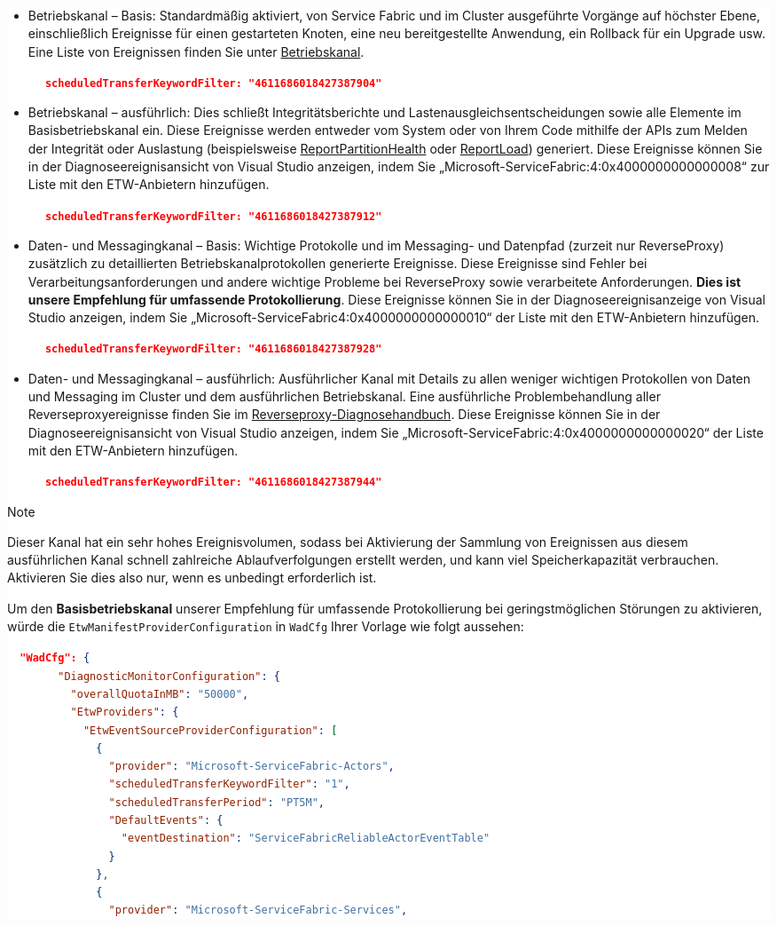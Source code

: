 * Betriebskanal – Basis: Standardmäßig aktiviert, von Service Fabric und im Cluster ausgeführte Vorgänge auf höchster Ebene, einschließlich Ereignisse für einen gestarteten Knoten, eine neu bereitgestellte Anwendung, ein Rollback für ein Upgrade usw. Eine Liste von Ereignissen finden Sie unter [Betriebskanal](https://docs.microsoft.com/azure/service-fabric/service-fabric-diagnostics-event-generation-operational).
  
```json
      scheduledTransferKeywordFilter: "4611686018427387904"
  ```
* Betriebskanal – ausführlich: Dies schließt Integritätsberichte und Lastenausgleichsentscheidungen sowie alle Elemente im Basisbetriebskanal ein. Diese Ereignisse werden entweder vom System oder von Ihrem Code mithilfe der APIs zum Melden der Integrität oder Auslastung (beispielsweise [ReportPartitionHealth](https://msdn.microsoft.com/library/azure/system.fabric.iservicepartition.reportpartitionhealth.aspx) oder [ReportLoad](https://msdn.microsoft.com/library/azure/system.fabric.iservicepartition.reportload.aspx)) generiert. Diese Ereignisse können Sie in der Diagnoseereignisansicht von Visual Studio anzeigen, indem Sie „Microsoft-ServiceFabric:4:0x4000000000000008“ zur Liste mit den ETW-Anbietern hinzufügen.

```json
      scheduledTransferKeywordFilter: "4611686018427387912"
  ```

* Daten- und Messagingkanal – Basis: Wichtige Protokolle und im Messaging- und Datenpfad (zurzeit nur ReverseProxy) zusätzlich zu detaillierten Betriebskanalprotokollen generierte Ereignisse. Diese Ereignisse sind Fehler bei Verarbeitungsanforderungen und andere wichtige Probleme bei ReverseProxy sowie verarbeitete Anforderungen. **Dies ist unsere Empfehlung für umfassende Protokollierung**. Diese Ereignisse können Sie in der Diagnoseereignisanzeige von Visual Studio anzeigen, indem Sie „Microsoft-ServiceFabric4:0x4000000000000010“ der Liste mit den ETW-Anbietern hinzufügen.

```json
      scheduledTransferKeywordFilter: "4611686018427387928"
  ```

* Daten- und Messagingkanal – ausführlich: Ausführlicher Kanal mit Details zu allen weniger wichtigen Protokollen von Daten und Messaging im Cluster und dem ausführlichen Betriebskanal. Eine ausführliche Problembehandlung aller Reverseproxyereignisse finden Sie im [Reverseproxy-Diagnosehandbuch](service-fabric-reverse-proxy-diagnostics.md).  Diese Ereignisse können Sie in der Diagnoseereignisansicht von Visual Studio anzeigen, indem Sie „Microsoft-ServiceFabric:4:0x4000000000000020“ der Liste mit den ETW-Anbietern hinzufügen.

```json
      scheduledTransferKeywordFilter: "4611686018427387944"
  ```

>[!NOTE]
>Dieser Kanal hat ein sehr hohes Ereignisvolumen, sodass bei Aktivierung der Sammlung von Ereignissen aus diesem ausführlichen Kanal schnell zahlreiche Ablaufverfolgungen erstellt werden, und kann viel Speicherkapazität verbrauchen. Aktivieren Sie dies also nur, wenn es unbedingt erforderlich ist.


Um den **Basisbetriebskanal** unserer Empfehlung für umfassende Protokollierung bei geringstmöglichen Störungen zu aktivieren, würde die `EtwManifestProviderConfiguration` in `WadCfg` Ihrer Vorlage wie folgt aussehen:

```json
  "WadCfg": {
        "DiagnosticMonitorConfiguration": {
          "overallQuotaInMB": "50000",
          "EtwProviders": {
            "EtwEventSourceProviderConfiguration": [
              {
                "provider": "Microsoft-ServiceFabric-Actors",
                "scheduledTransferKeywordFilter": "1",
                "scheduledTransferPeriod": "PT5M",
                "DefaultEvents": {
                  "eventDestination": "ServiceFabricReliableActorEventTable"
                }
              },
              {
                "provider": "Microsoft-ServiceFabric-Services",
```